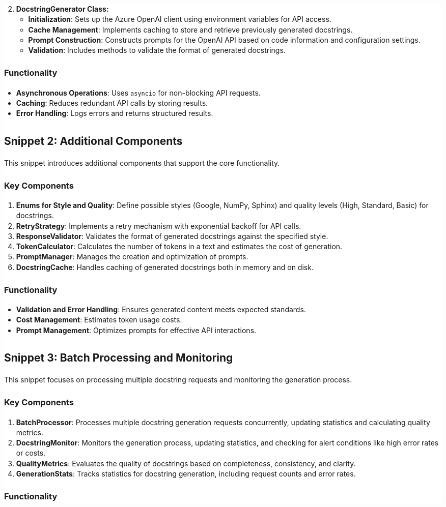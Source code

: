 2. **DocstringGenerator Class:**
   - **Initialization**: Sets up the Azure OpenAI client using environment variables for API access.
   - **Cache Management**: Implements caching to store and retrieve previously generated docstrings.
   - **Prompt Construction**: Constructs prompts for the OpenAI API based on code information and configuration settings.
   - **Validation**: Includes methods to validate the format of generated docstrings.

### Functionality

- **Asynchronous Operations**: Uses `asyncio` for non-blocking API requests.
- **Caching**: Reduces redundant API calls by storing results.
- **Error Handling**: Logs errors and returns structured results.

## Snippet 2: Additional Components

This snippet introduces additional components that support the core functionality.

### Key Components

1. **Enums for Style and Quality**: Define possible styles (Google, NumPy, Sphinx) and quality levels (High, Standard, Basic) for docstrings.
2. **RetryStrategy**: Implements a retry mechanism with exponential backoff for API calls.
3. **ResponseValidator**: Validates the format of generated docstrings against the specified style.
4. **TokenCalculator**: Calculates the number of tokens in a text and estimates the cost of generation.
5. **PromptManager**: Manages the creation and optimization of prompts.
6. **DocstringCache**: Handles caching of generated docstrings both in memory and on disk.

### Functionality

- **Validation and Error Handling**: Ensures generated content meets expected standards.
- **Cost Management**: Estimates token usage costs.
- **Prompt Management**: Optimizes prompts for effective API interactions.

## Snippet 3: Batch Processing and Monitoring

This snippet focuses on processing multiple docstring requests and monitoring the generation process.

### Key Components

1. **BatchProcessor**: Processes multiple docstring generation requests concurrently, updating statistics and calculating quality metrics.
2. **DocstringMonitor**: Monitors the generation process, updating statistics, and checking for alert conditions like high error rates or costs.
3. **QualityMetrics**: Evaluates the quality of docstrings based on completeness, consistency, and clarity.
4. **GenerationStats**: Tracks statistics for docstring generation, including request counts and error rates.

### Functionality

